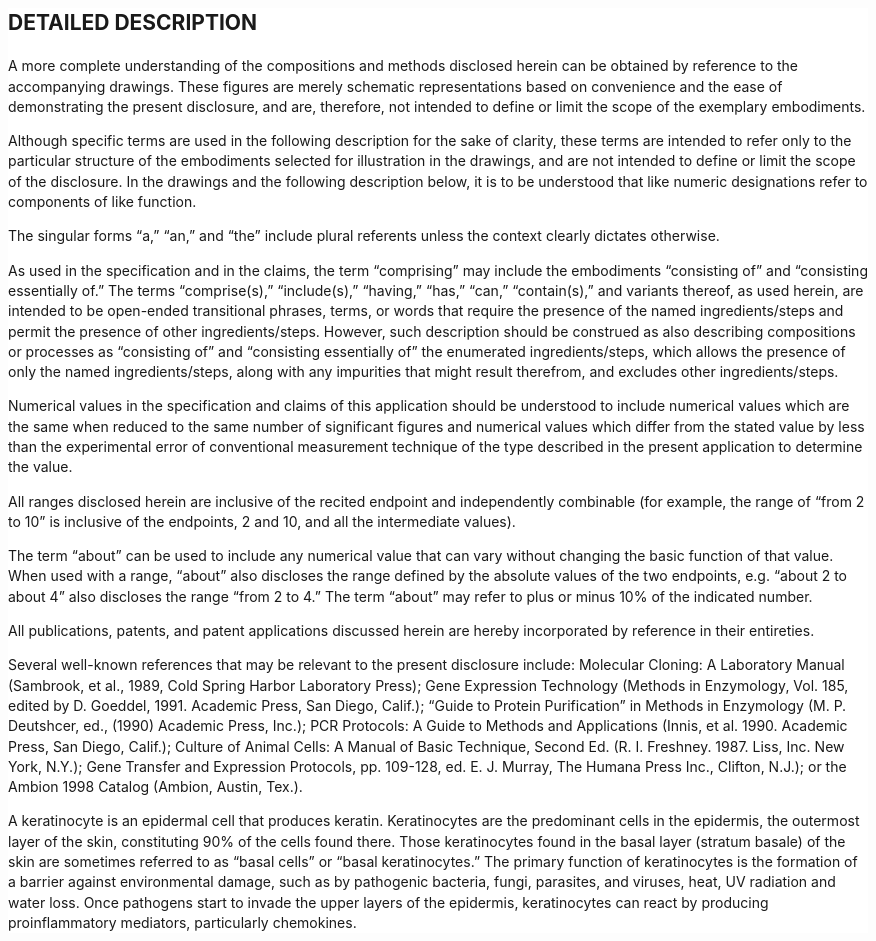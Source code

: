 ## DETAILED DESCRIPTION

A more complete understanding of the compositions and methods disclosed herein can be obtained by reference to the accompanying drawings. These figures are merely schematic representations based on convenience and the ease of demonstrating the present disclosure, and are, therefore, not intended to define or limit the scope of the exemplary embodiments.

Although specific terms are used in the following description for the sake of clarity, these terms are intended to refer only to the particular structure of the embodiments selected for illustration in the drawings, and are not intended to define or limit the scope of the disclosure. In the drawings and the following description below, it is to be understood that like numeric designations refer to components of like function.

The singular forms “a,” “an,” and “the” include plural referents unless the context clearly dictates otherwise.

As used in the specification and in the claims, the term “comprising” may include the embodiments “consisting of” and “consisting essentially of.” The terms “comprise(s),” “include(s),” “having,” “has,” “can,” “contain(s),” and variants thereof, as used herein, are intended to be open-ended transitional phrases, terms, or words that require the presence of the named ingredients/steps and permit the presence of other ingredients/steps. However, such description should be construed as also describing compositions or processes as “consisting of” and “consisting essentially of” the enumerated ingredients/steps, which allows the presence of only the named ingredients/steps, along with any impurities that might result therefrom, and excludes other ingredients/steps.

Numerical values in the specification and claims of this application should be understood to include numerical values which are the same when reduced to the same number of significant figures and numerical values which differ from the stated value by less than the experimental error of conventional measurement technique of the type described in the present application to determine the value.

All ranges disclosed herein are inclusive of the recited endpoint and independently combinable (for example, the range of “from 2 to 10” is inclusive of the endpoints, 2 and 10, and all the intermediate values).

The term “about” can be used to include any numerical value that can vary without changing the basic function of that value. When used with a range, “about” also discloses the range defined by the absolute values of the two endpoints, e.g. “about 2 to about 4” also discloses the range “from 2 to 4.” The term “about” may refer to plus or minus 10% of the indicated number.

All publications, patents, and patent applications discussed herein are hereby incorporated by reference in their entireties.

Several well-known references that may be relevant to the present disclosure include: Molecular Cloning: A Laboratory Manual (Sambrook, et al., 1989, Cold Spring Harbor Laboratory Press); Gene Expression Technology (Methods in Enzymology, Vol. 185, edited by D. Goeddel, 1991. Academic Press, San Diego, Calif.); “Guide to Protein Purification” in Methods in Enzymology (M. P. Deutshcer, ed., (1990) Academic Press, Inc.); PCR Protocols: A Guide to Methods and Applications (Innis, et al. 1990. Academic Press, San Diego, Calif.); Culture of Animal Cells: A Manual of Basic Technique, Second Ed. (R. I. Freshney. 1987. Liss, Inc. New York, N.Y.); Gene Transfer and Expression Protocols, pp. 109-128, ed. E. J. Murray, The Humana Press Inc., Clifton, N.J.); or the Ambion 1998 Catalog (Ambion, Austin, Tex.).

A keratinocyte is an epidermal cell that produces keratin. Keratinocytes are the predominant cells in the epidermis, the outermost layer of the skin, constituting 90% of the cells found there. Those keratinocytes found in the basal layer (stratum basale) of the skin are sometimes referred to as “basal cells” or “basal keratinocytes.” The primary function of keratinocytes is the formation of a barrier against environmental damage, such as by pathogenic bacteria, fungi, parasites, and viruses, heat, UV radiation and water loss. Once pathogens start to invade the upper layers of the epidermis, keratinocytes can react by producing proinflammatory mediators, particularly chemokines.
